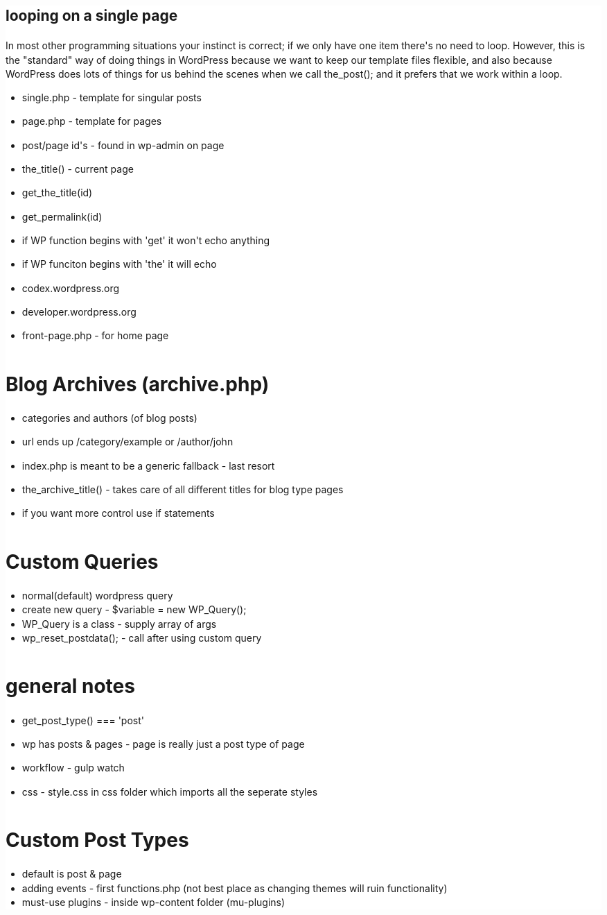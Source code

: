 ## looping on a single page
In most other programming situations your instinct is correct; if we only have one item there's no need to loop. However, this is the "standard" way of doing things in WordPress because we want to keep our template files flexible, and also because WordPress does lots of things for us behind the scenes when we call the_post();  and it prefers that we work within a loop.

* single.php - template for singular posts

* page.php - template for pages

* post/page id's - found in wp-admin on page

* the_title() - current page
* get_the_title(id)
* get_permalink(id)

* if WP function begins with 'get' it won't echo anything
* if WP funciton begins with 'the' it will echo

* codex.wordpress.org
* developer.wordpress.org

* front-page.php - for home page


# Blog Archives (archive.php)
* categories and authors (of blog posts)
* url ends up /category/example or /author/john

* index.php is meant to be a generic fallback - last resort

* the_archive_title() - takes care of all different titles for blog type pages
* if you want more control use if statements


# Custom Queries
* normal(default) wordpress query 
* create new query - $variable = new WP_Query();
* WP_Query is a class - supply array of args
* wp_reset_postdata(); - call after using custom query

# general notes
* get_post_type() === 'post' 
* wp has posts & pages - page is really just a post type of page

* workflow - gulp watch
* css - style.css in css folder which imports all the seperate styles 

# Custom Post Types
* default is post & page 
* adding events - first functions.php (not best place as changing themes will ruin functionality) 
* must-use plugins - inside wp-content folder (mu-plugins) 
